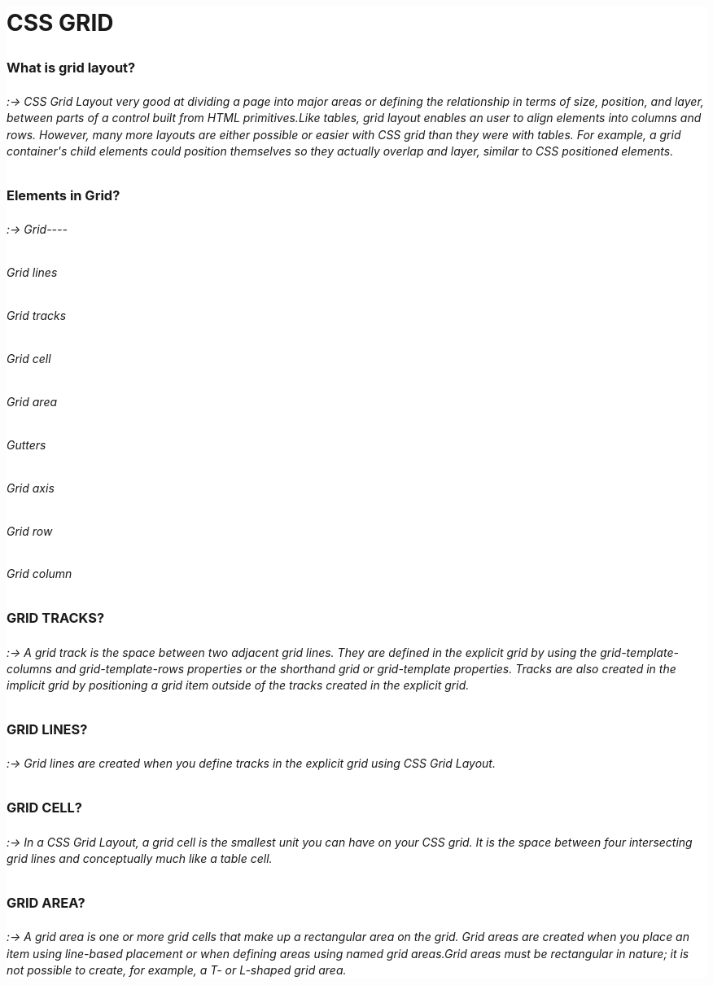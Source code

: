 # CSS GRID
### What is grid layout?
###### :-> CSS Grid Layout very good at dividing a page into major areas or defining the relationship in terms of size, position, and layer, between parts of a control built from HTML primitives.Like tables, grid layout enables an user to align elements into columns and rows. However, many more layouts are either possible or easier with CSS grid than they were with tables. For example, a grid container's child elements could position themselves so they actually overlap and layer, similar to CSS positioned elements.

### Elements in Grid?
###### :-> Grid----
######     Grid lines
######     Grid tracks
######     Grid cell
######     Grid area
######     Gutters
######     Grid axis
######     Grid row
######     Grid column

### GRID TRACKS?
###### :-> A grid track is the space between two adjacent grid lines. They are defined in the explicit grid by using the grid-template-columns and grid-template-rows properties or the shorthand grid or grid-template properties. Tracks are also created in the implicit grid by positioning a grid item outside of the tracks created in the explicit grid.

### GRID LINES?
###### :-> Grid lines are created when you define tracks in the explicit grid using CSS Grid Layout.

### GRID CELL?
###### :-> In a CSS Grid Layout, a grid cell is the smallest unit you can have on your CSS grid. It is the space between four intersecting grid lines and conceptually much like a table cell.

### GRID AREA?
###### :-> A grid area is one or more grid cells that make up a rectangular area on the grid. Grid areas are created when you place an item using line-based placement or when defining areas using named grid areas.Grid areas must be rectangular in nature; it is not possible to create, for example, a T- or L-shaped grid area.
